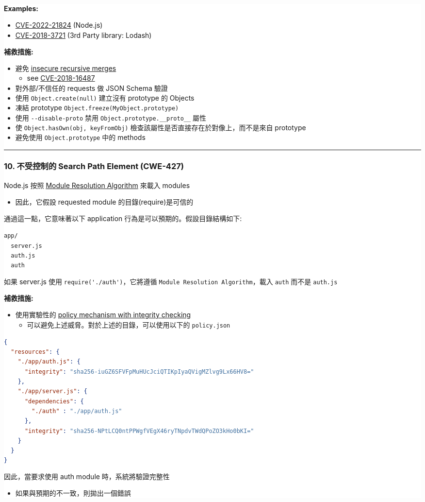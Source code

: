 **Examples:**
- [CVE-2022-21824](https://www.cvedetails.com/cve/CVE-2022-21824/) (Node.js)
- [CVE-2018-3721](https://www.cvedetails.com/cve/CVE-2018-3721/) (3rd Party library: Lodash)

**補救措施:**
- 避免 [insecure recursive merges](https://gist.github.com/DaniAkash/b3d7159fddcff0a9ee035bd10e34b277#file-unsafe-merge-js)
  - see [CVE-2018-16487](https://www.cve.org/CVERecord?id=CVE-2018-16487)
- 對外部/不信任的 requests 做 JSON Schema 驗證
- 使用 `Object.create(null)` 建立沒有 prototype 的 Objects
- 凍結 prototype `Object.freeze(MyObject.prototype)`
- 使用 `--disable-proto` 禁用 `Object.prototype.__proto__` 屬性
- 使  `Object.hasOwn(obj, keyFromObj)` 檢查該屬性是否直接存在於對像上，而不是來自 prototype
- 避免使用 `Object.prototype` 中的 methods

------------------------------------------------------------

### 10. 不受控制的 Search Path Element (CWE-427)
Node.js 按照 [Module Resolution Algorithm](https://nodejs.org/api/modules.html#modules_all_together) 來載入 modules
- 因此，它假設 requested module 的目錄(require)是可信的

通過這一點，它意味著以下 application 行為是可以預期的。假設目錄結構如下:
```
app/
  server.js
  auth.js
  auth
```
如果 server.js 使用 `require('./auth')`，它將遵循 `Module Resolution Algorithm`，載入 `auth` 而不是 `auth.js`


**補救措施:**
- 使用實驗性的 [policy mechanism with integrity checking](https://nodejs.org/api/permissions.html#integrity-checks) 
  - 可以避免上述威脅。對於上述的目錄，可以使用以下的 `policy.json`

```json
{
  "resources": {
    "./app/auth.js": {
      "integrity": "sha256-iuGZ6SFVFpMuHUcJciQTIKpIyaQVigMZlvg9Lx66HV8="
    },
    "./app/server.js": {
      "dependencies": {
        "./auth" : "./app/auth.js"
      },
      "integrity": "sha256-NPtLCQ0ntPPWgfVEgX46ryTNpdvTWdQPoZO3kHo0bKI="
    }
  }
}
```

因此，當要求使用 auth module 時，系統將驗證完整性
- 如果與預期的不一致，則拋出一個錯誤
